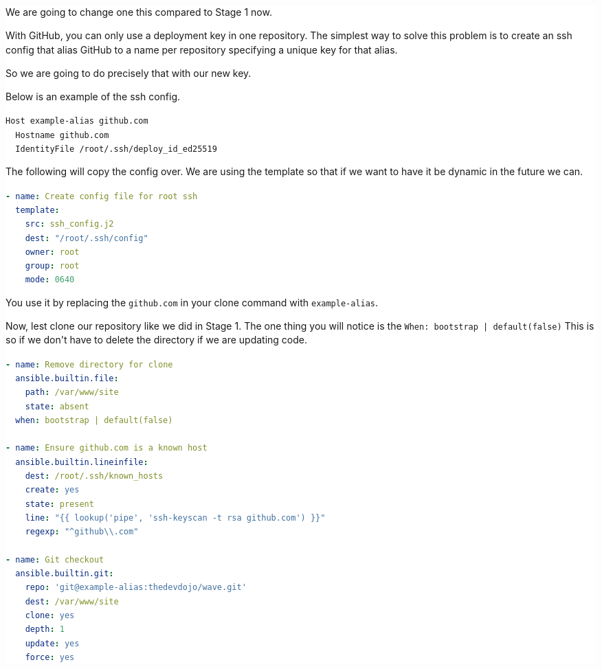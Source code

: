 We are going to change one this compared to Stage 1 now.

With GitHub, you can only use a deployment key in one repository. The simplest way to solve this problem is to create an
ssh config that alias GitHub to a name per repository specifying a unique key for that alias.

So we are going to do precisely that with our new key.

Below is an example of the ssh config.

```ssh-config
Host example-alias github.com
  Hostname github.com
  IdentityFile /root/.ssh/deploy_id_ed25519
```

The following will copy the config over. We are using the template so that if we want to have it be dynamic in the
future we can.

```yaml
- name: Create config file for root ssh
  template:
    src: ssh_config.j2
    dest: "/root/.ssh/config"
    owner: root
    group: root
    mode: 0640
```

You use it by replacing the ```github.com``` in your clone command with ```example-alias```.

Now, lest clone our repository like we did in Stage 1. The one thing you will notice is the
```When: bootstrap | default(false)``` This is so if we don't have to delete the directory if we are updating code.

```yaml
- name: Remove directory for clone
  ansible.builtin.file:
    path: /var/www/site
    state: absent
  when: bootstrap | default(false)

- name: Ensure github.com is a known host
  ansible.builtin.lineinfile:
    dest: /root/.ssh/known_hosts
    create: yes
    state: present
    line: "{{ lookup('pipe', 'ssh-keyscan -t rsa github.com') }}"
    regexp: "^github\\.com"

- name: Git checkout
  ansible.builtin.git:
    repo: 'git@example-alias:thedevdojo/wave.git'
    dest: /var/www/site
    clone: yes
    depth: 1
    update: yes
    force: yes
```
